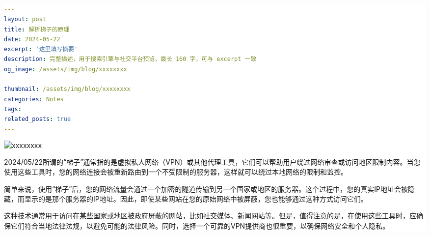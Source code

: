 ```yaml
---
layout: post
title: 解析梯子的原理
date: 2024-05-22
excerpt: '这里填写摘要'
description: 完整描述，用于搜索引擎与社交平台预览，最长 160 字，可与 excerpt 一致
og_image: /assets/img/blog/xxxxxxxx

thumbnail: /assets/img/blog/xxxxxxxx
categories: Notes
tags: 
related_posts: true
---
```


<img src="/assets/img/blog/xxxxxxxx" style="width:100%;" alt="xxxxxxxx">

2024/05/22所谓的“梯子”通常指的是虚拟私人网络（VPN）或其他代理工具，它们可以帮助用户绕过网络审查或访问地区限制内容。当您使用这些工具时，您的网络连接会被重新路由到一个不受限制的服务器，这样就可以绕过本地网络的限制和监控。  
  
简单来说，使用“梯子”后，您的网络流量会通过一个加密的隧道传输到另一个国家或地区的服务器。这个过程中，您的真实IP地址会被隐藏，而显示的是那个服务器的IP地址。因此，即使某些网站在您的原始网络中被屏蔽，您也能够通过这种方式访问它们。  
  
这种技术通常用于访问在某些国家或地区被政府屏蔽的网站，比如社交媒体、新闻网站等。但是，值得注意的是，在使用这些工具时，应确保它们符合当地法律法规，以避免可能的法律风险。同时，选择一个可靠的VPN提供商也很重要，以确保网络安全和个人隐私。